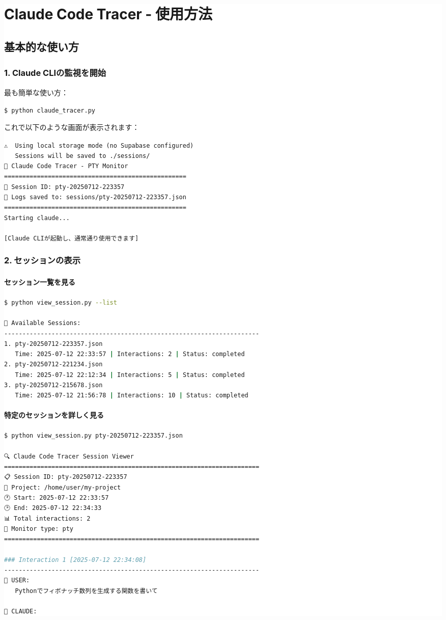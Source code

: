 # Claude Code Tracer - 使用方法

## 基本的な使い方

### 1. Claude CLIの監視を開始

最も簡単な使い方：

```bash
$ python claude_tracer.py
```

これで以下のような画面が表示されます：

```
⚠️  Using local storage mode (no Supabase configured)
   Sessions will be saved to ./sessions/
🚀 Claude Code Tracer - PTY Monitor
==================================================
📝 Session ID: pty-20250712-223357
📁 Logs saved to: sessions/pty-20250712-223357.json
==================================================
Starting claude...

[Claude CLIが起動し、通常通り使用できます]
```

### 2. セッションの表示

#### セッション一覧を見る

```bash
$ python view_session.py --list

📂 Available Sessions:
----------------------------------------------------------------------
1. pty-20250712-223357.json
   Time: 2025-07-12 22:33:57 | Interactions: 2 | Status: completed
2. pty-20250712-221234.json
   Time: 2025-07-12 22:12:34 | Interactions: 5 | Status: completed
3. pty-20250712-215678.json
   Time: 2025-07-12 21:56:78 | Interactions: 10 | Status: completed
```

#### 特定のセッションを詳しく見る

```bash
$ python view_session.py pty-20250712-223357.json

🔍 Claude Code Tracer Session Viewer
======================================================================
📋 Session ID: pty-20250712-223357
📁 Project: /home/user/my-project
🕐 Start: 2025-07-12 22:33:57
🕑 End: 2025-07-12 22:34:33
📊 Total interactions: 2
🔧 Monitor type: pty
======================================================================

### Interaction 1 [2025-07-12 22:34:08]
----------------------------------------------------------------------
👤 USER:
   Pythonでフィボナッチ数列を生成する関数を書いて

🤖 CLAUDE:
```
